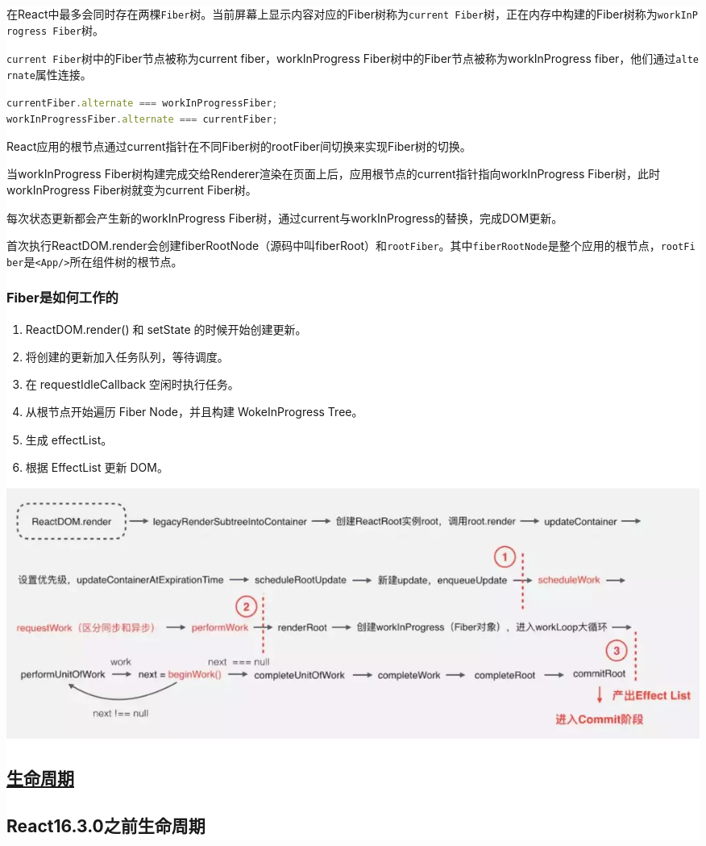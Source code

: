 在React中最多会同时存在两棵`Fiber`树。当前屏幕上显示内容对应的Fiber树称为`current Fiber`树，正在内存中构建的Fiber树称为`workInProgress Fiber`树。

`current Fiber`树中的Fiber节点被称为current fiber，workInProgress Fiber树中的Fiber节点被称为workInProgress fiber，他们通过`alternate`属性连接。

```javascript
currentFiber.alternate === workInProgressFiber;
workInProgressFiber.alternate === currentFiber;
```

React应用的根节点通过current指针在不同Fiber树的rootFiber间切换来实现Fiber树的切换。

当workInProgress Fiber树构建完成交给Renderer渲染在页面上后，应用根节点的current指针指向workInProgress Fiber树，此时workInProgress Fiber树就变为current Fiber树。

每次状态更新都会产生新的workInProgress Fiber树，通过current与workInProgress的替换，完成DOM更新。

首次执行ReactDOM.render会创建fiberRootNode（源码中叫fiberRoot）和`rootFiber`。其中`fiberRootNode`是整个应用的根节点，`rootFiber`是`<App/>`所在组件树的根节点。

### Fiber是如何工作的

1. ReactDOM.render() 和 setState 的时候开始创建更新。

2. 将创建的更新加入任务队列，等待调度。

3. 在 requestIdleCallback 空闲时执行任务。

4. 从根节点开始遍历 Fiber Node，并且构建 WokeInProgress Tree。

5. 生成 effectList。

6. 根据 EffectList 更新 DOM。

![](./image/howReactFiberWork.png)

## [生命周期](https://zh-hans.reactjs.org/docs/react-component.html)

## React16.3.0之前生命周期
